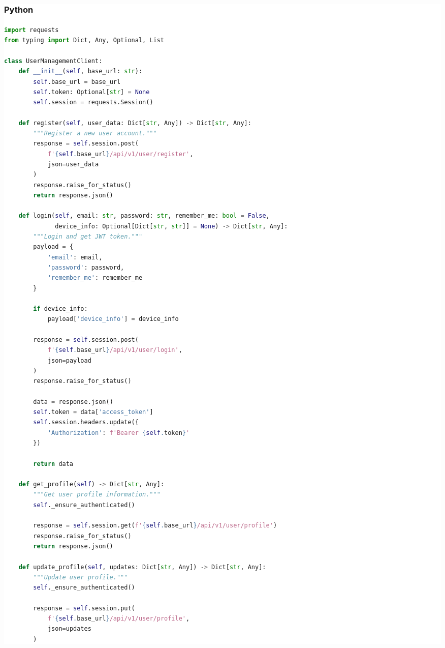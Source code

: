 ### Python

```python
import requests
from typing import Dict, Any, Optional, List

class UserManagementClient:
    def __init__(self, base_url: str):
        self.base_url = base_url
        self.token: Optional[str] = None
        self.session = requests.Session()

    def register(self, user_data: Dict[str, Any]) -> Dict[str, Any]:
        """Register a new user account."""
        response = self.session.post(
            f'{self.base_url}/api/v1/user/register',
            json=user_data
        )
        response.raise_for_status()
        return response.json()

    def login(self, email: str, password: str, remember_me: bool = False, 
              device_info: Optional[Dict[str, str]] = None) -> Dict[str, Any]:
        """Login and get JWT token."""
        payload = {
            'email': email,
            'password': password,
            'remember_me': remember_me
        }
        
        if device_info:
            payload['device_info'] = device_info

        response = self.session.post(
            f'{self.base_url}/api/v1/user/login',
            json=payload
        )
        response.raise_for_status()
        
        data = response.json()
        self.token = data['access_token']
        self.session.headers.update({
            'Authorization': f'Bearer {self.token}'
        })
        
        return data

    def get_profile(self) -> Dict[str, Any]:
        """Get user profile information."""
        self._ensure_authenticated()
        
        response = self.session.get(f'{self.base_url}/api/v1/user/profile')
        response.raise_for_status()
        return response.json()

    def update_profile(self, updates: Dict[str, Any]) -> Dict[str, Any]:
        """Update user profile."""
        self._ensure_authenticated()
        
        response = self.session.put(
            f'{self.base_url}/api/v1/user/profile',
            json=updates
        )
```